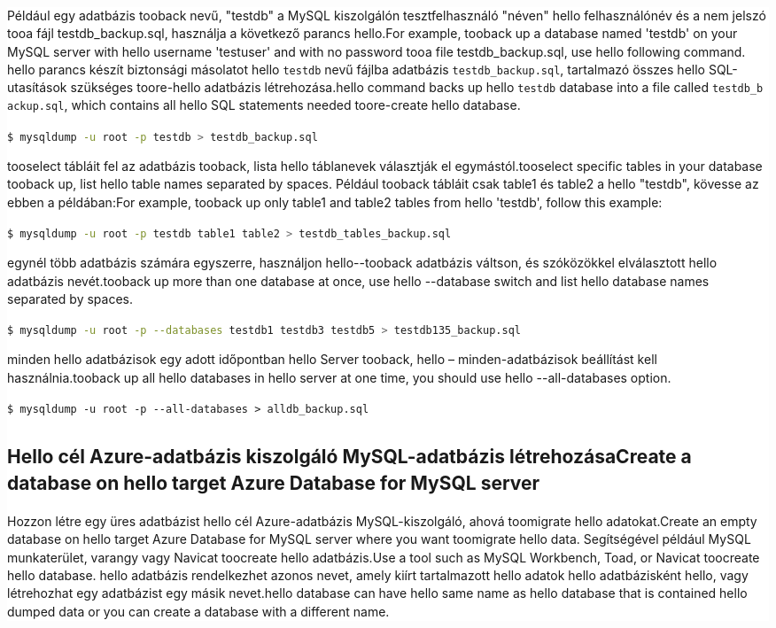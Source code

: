 <span data-ttu-id="5bc42-156">Például egy adatbázis tooback nevű, "testdb" a MySQL kiszolgálón tesztfelhasználó "néven" hello felhasználónév és a nem jelszó tooa fájl testdb_backup.sql, használja a következő parancs hello.</span><span class="sxs-lookup"><span data-stu-id="5bc42-156">For example, tooback up a database named 'testdb' on your MySQL server with hello username 'testuser' and with no password tooa file testdb_backup.sql, use hello following command.</span></span> <span data-ttu-id="5bc42-157">hello parancs készít biztonsági másolatot hello `testdb` nevű fájlba adatbázis `testdb_backup.sql`, tartalmazó összes hello SQL-utasítások szükséges toore-hello adatbázis létrehozása.</span><span class="sxs-lookup"><span data-stu-id="5bc42-157">hello command backs up hello `testdb` database into a file called `testdb_backup.sql`, which contains all hello SQL statements needed toore-create hello database.</span></span> 

```bash
$ mysqldump -u root -p testdb > testdb_backup.sql
```
<span data-ttu-id="5bc42-158">tooselect tábláit fel az adatbázis tooback, lista hello táblanevek választják el egymástól.</span><span class="sxs-lookup"><span data-stu-id="5bc42-158">tooselect specific tables in your database tooback up, list hello table names separated by spaces.</span></span> <span data-ttu-id="5bc42-159">Például tooback tábláit csak table1 és table2 a hello "testdb", kövesse az ebben a példában:</span><span class="sxs-lookup"><span data-stu-id="5bc42-159">For example, tooback up only table1 and table2 tables from hello 'testdb', follow this example:</span></span> 
```bash
$ mysqldump -u root -p testdb table1 table2 > testdb_tables_backup.sql
```

<span data-ttu-id="5bc42-160">egynél több adatbázis számára egyszerre, használjon hello--tooback adatbázis váltson, és szóközökkel elválasztott hello adatbázis nevét.</span><span class="sxs-lookup"><span data-stu-id="5bc42-160">tooback up more than one database at once, use hello --database switch and list hello database names separated by spaces.</span></span> 
```bash
$ mysqldump -u root -p --databases testdb1 testdb3 testdb5 > testdb135_backup.sql 
```
<span data-ttu-id="5bc42-161">minden hello adatbázisok egy adott időpontban hello Server tooback, hello – minden-adatbázisok beállítást kell használnia.</span><span class="sxs-lookup"><span data-stu-id="5bc42-161">tooback up all hello databases in hello server at one time, you should use hello --all-databases option.</span></span>
```
$ mysqldump -u root -p --all-databases > alldb_backup.sql 
```

## <a name="create-a-database-on-hello-target-azure-database-for-mysql-server"></a><span data-ttu-id="5bc42-162">Hello cél Azure-adatbázis kiszolgáló MySQL-adatbázis létrehozása</span><span class="sxs-lookup"><span data-stu-id="5bc42-162">Create a database on hello target Azure Database for MySQL server</span></span>
<span data-ttu-id="5bc42-163">Hozzon létre egy üres adatbázist hello cél Azure-adatbázis MySQL-kiszolgáló, ahová toomigrate hello adatokat.</span><span class="sxs-lookup"><span data-stu-id="5bc42-163">Create an empty database on hello target Azure Database for MySQL server where you want toomigrate hello data.</span></span> <span data-ttu-id="5bc42-164">Segítségével például MySQL munkaterület, varangy vagy Navicat toocreate hello adatbázis.</span><span class="sxs-lookup"><span data-stu-id="5bc42-164">Use a tool such as MySQL Workbench, Toad, or Navicat toocreate hello database.</span></span> <span data-ttu-id="5bc42-165">hello adatbázis rendelkezhet azonos nevet, amely kiírt tartalmazott hello adatok hello adatbázisként hello, vagy létrehozhat egy adatbázist egy másik nevet.</span><span class="sxs-lookup"><span data-stu-id="5bc42-165">hello database can have hello same name as hello database that is contained hello dumped data or you can create a database with a different name.</span></span>

